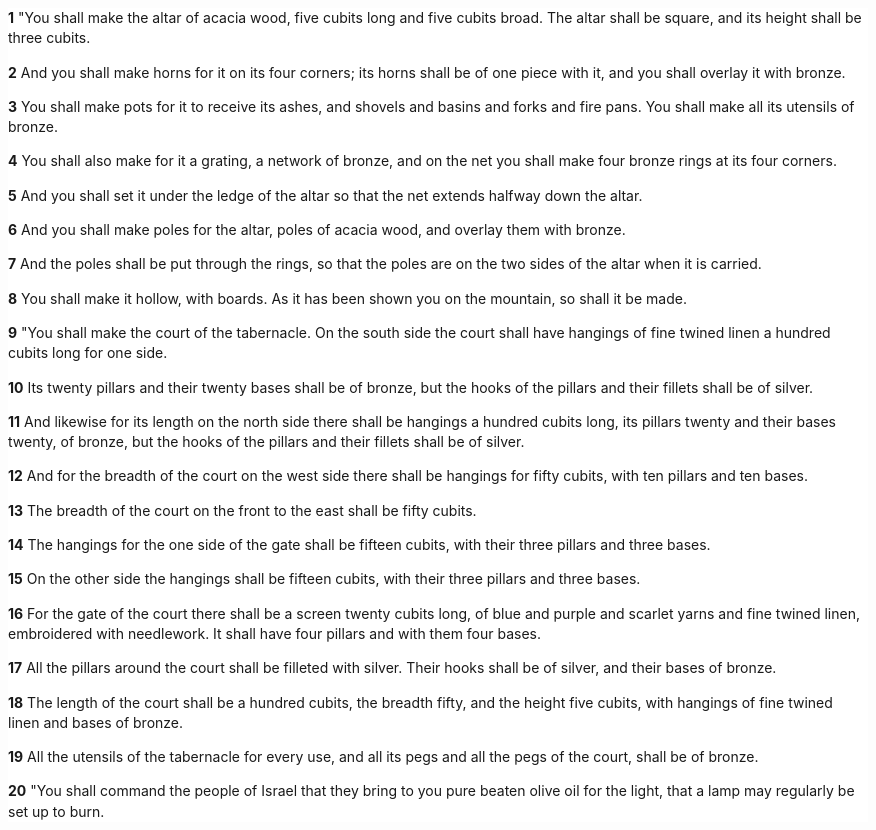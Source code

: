 **1** "You shall make the altar of acacia wood, five cubits long and five cubits broad. The altar shall be square, and its height shall be three cubits.

**2** And you shall make horns for it on its four corners; its horns shall be of one piece with it, and you shall overlay it with bronze.

**3** You shall make pots for it to receive its ashes, and shovels and basins and forks and fire pans. You shall make all its utensils of bronze.

**4** You shall also make for it a grating, a network of bronze, and on the net you shall make four bronze rings at its four corners.

**5** And you shall set it under the ledge of the altar so that the net extends halfway down the altar.

**6** And you shall make poles for the altar, poles of acacia wood, and overlay them with bronze.

**7** And the poles shall be put through the rings, so that the poles are on the two sides of the altar when it is carried.

**8** You shall make it hollow, with boards. As it has been shown you on the mountain, so shall it be made.

**9** "You shall make the court of the tabernacle. On the south side the court shall have hangings of fine twined linen a hundred cubits long for one side.

**10** Its twenty pillars and their twenty bases shall be of bronze, but the hooks of the pillars and their fillets shall be of silver.

**11** And likewise for its length on the north side there shall be hangings a hundred cubits long, its pillars twenty and their bases twenty, of bronze, but the hooks of the pillars and their fillets shall be of silver.

**12** And for the breadth of the court on the west side there shall be hangings for fifty cubits, with ten pillars and ten bases.

**13** The breadth of the court on the front to the east shall be fifty cubits.

**14** The hangings for the one side of the gate shall be fifteen cubits, with their three pillars and three bases.

**15** On the other side the hangings shall be fifteen cubits, with their three pillars and three bases.

**16** For the gate of the court there shall be a screen twenty cubits long, of blue and purple and scarlet yarns and fine twined linen, embroidered with needlework. It shall have four pillars and with them four bases.

**17** All the pillars around the court shall be filleted with silver. Their hooks shall be of silver, and their bases of bronze.

**18** The length of the court shall be a hundred cubits, the breadth fifty, and the height five cubits, with hangings of fine twined linen and bases of bronze.

**19** All the utensils of the tabernacle for every use, and all its pegs and all the pegs of the court, shall be of bronze.

**20** "You shall command the people of Israel that they bring to you pure beaten olive oil for the light, that a lamp may regularly be set up to burn.
